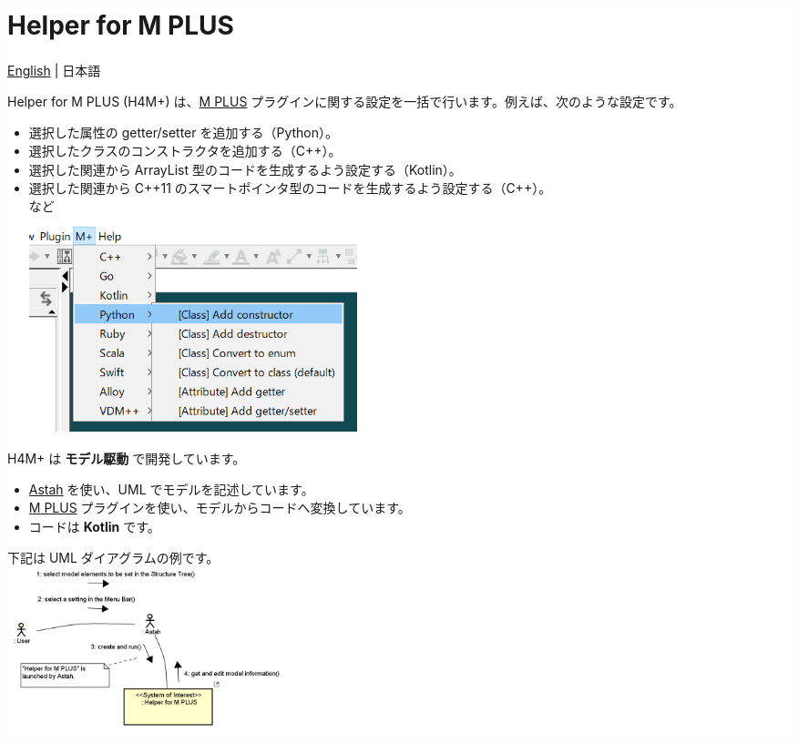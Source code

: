 Helper for M PLUS
===

[English](README.md) | 日本語

Helper for M PLUS (H4M+) は、[M PLUS](https://sites.google.com/view/m-plus-plugin/download) プラグインに関する設定を一括で行います。例えば、次のような設定です。
* 選択した属性の getter/setter を追加する（Python）。
* 選択したクラスのコンストラクタを追加する（C++）。
* 選択した関連から ArrayList 型のコードを生成するよう設定する（Kotlin）。
* 選択した関連から C++11 のスマートポインタ型のコードを生成するよう設定する（C++）。  
  など  
  <img src="screenshots/select_a_setting.png" width="360"><br/>

H4M+ は **モデル駆動** で開発しています。  
* [Astah](http://astah.change-vision.com/ja/download.html) を使い、UML でモデルを記述しています。  
* [M PLUS](https://sites.google.com/view/m-plus-plugin/download) プラグインを使い、モデルからコードへ変換しています。  
* コードは **Kotlin** です。

下記は UML ダイアグラムの例です。  
<a href="screenshots/basic_flow.png"><img src="screenshots/basic_flow.png" height="180"></a>